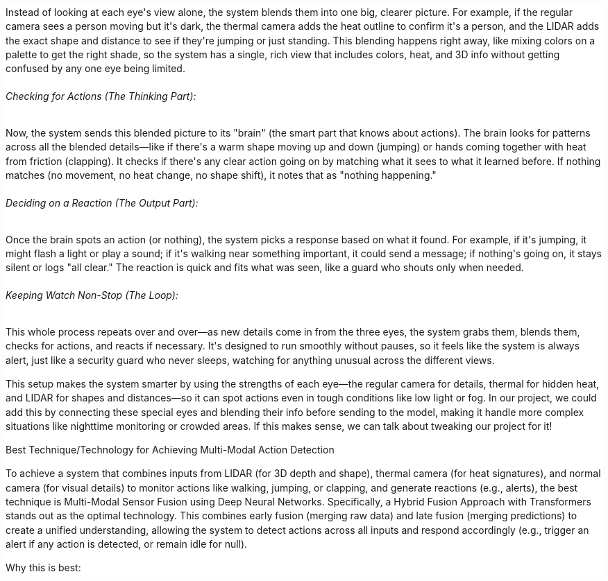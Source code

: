 Instead of looking at each eye's view alone, the system blends them into one big, clearer picture. For example, if the regular camera sees a person moving but it's dark, the thermal camera adds the heat outline to confirm it's a person, and the LIDAR adds the exact shape and distance to see if they're jumping or just standing. This blending happens right away, like mixing colors on a palette to get the right shade, so the system has a single, rich view that includes colors, heat, and 3D info without getting confused by any one eye being limited.



###### Checking for Actions (The Thinking Part):

Now, the system sends this blended picture to its "brain" (the smart part that knows about actions). The brain looks for patterns across all the blended details—like if there's a warm shape moving up and down (jumping) or hands coming together with heat from friction (clapping). It checks if there's any clear action going on by matching what it sees to what it learned before. If nothing matches (no movement, no heat change, no shape shift), it notes that as "nothing happening."



###### Deciding on a Reaction (The Output Part):

Once the brain spots an action (or nothing), the system picks a response based on what it found. For example, if it's jumping, it might flash a light or play a sound; if it's walking near something important, it could send a message; if nothing's going on, it stays silent or logs "all clear." The reaction is quick and fits what was seen, like a guard who shouts only when needed.



###### Keeping Watch Non-Stop (The Loop):

This whole process repeats over and over—as new details come in from the three eyes, the system grabs them, blends them, checks for actions, and reacts if necessary. It's designed to run smoothly without pauses, so it feels like the system is always alert, just like a security guard who never sleeps, watching for anything unusual across the different views.



This setup makes the system smarter by using the strengths of each eye—the regular camera for details, thermal for hidden heat, and LIDAR for shapes and distances—so it can spot actions even in tough conditions like low light or fog. In our project, we could add this by connecting these special eyes and blending their info before sending to the model, making it handle more complex situations like nighttime monitoring or crowded areas. If this makes sense, we can talk about tweaking our project for it!





Best Technique/Technology for Achieving Multi-Modal Action Detection

To achieve a system that combines inputs from LIDAR (for 3D depth and shape), thermal camera (for heat signatures), and normal camera (for visual details) to monitor actions like walking, jumping, or clapping, and generate reactions (e.g., alerts), the best technique is Multi-Modal Sensor Fusion using Deep Neural Networks. Specifically, a Hybrid Fusion Approach with Transformers stands out as the optimal technology. This combines early fusion (merging raw data) and late fusion (merging predictions) to create a unified understanding, allowing the system to detect actions across all inputs and respond accordingly (e.g., trigger an alert if any action is detected, or remain idle for null).

Why this is best:

